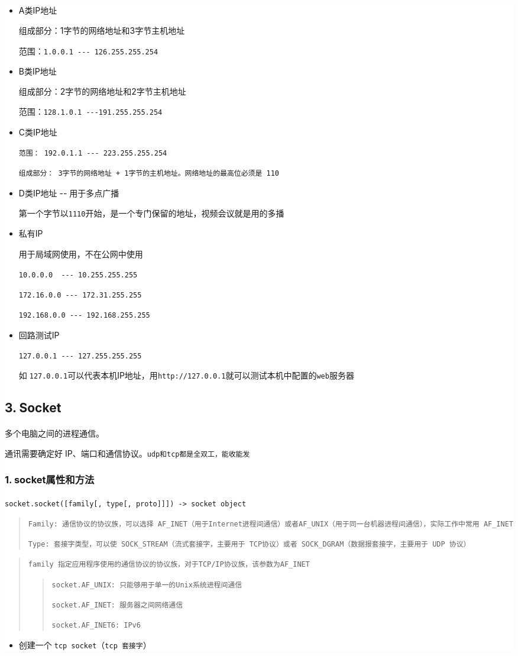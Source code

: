 - A类IP地址

  组成部分：1字节的网络地址和3字节主机地址

  范围：`1.0.0.1 --- 126.255.255.254`

- B类IP地址

  组成部分：2字节的网络地址和2字节主机地址

  范围：`128.1.0.1 ---191.255.255.254`

- C类IP地址

  `范围： 192.0.1.1 --- 223.255.255.254`

  `组成部分： 3字节的网络地址 + 1字节的主机地址。网络地址的最高位必须是 110`

- D类IP地址 -- 用于多点广播

  第一个字节以`1110`开始，是一个专门保留的地址，视频会议就是用的多播

- 私有IP

  用于局域网使用，不在公网中使用

  `10.0.0.0  --- 10.255.255.255`

  `172.16.0.0 --- 172.31.255.255`

  `192.168.0.0 --- 192.168.255.255`

- 回路测试IP

  `127.0.0.1 --- 127.255.255.255`

  如 `127.0.0.1`可以代表本机IP地址，用`http://127.0.0.1`就可以测试本机中配置的`web`服务器

## 3. Socket

多个电脑之间的进程通信。

通讯需要确定好 IP、端口和通信协议。`udp和tcp都是全双工，能收能发`

### 1. socket属性和方法

`socket.socket([family[, type[, proto]]]) -> socket object`

> `Family: 通信协议的协议族，可以选择 AF_INET（用于Internet进程间通信）或者AF_UNIX（用于同一台机器进程间通信），实际工作中常用 AF_INET`
>
> `Type: 套接字类型，可以使 SOCK_STREAM（流式套接字，主要用于 TCP协议）或者 SOCK_DGRAM（数据报套接字，主要用于 UDP 协议）`

> `family 指定应用程序使用的通信协议的协议族，对于TCP/IP协议族，该参数为AF_INET`
>
> > `socket.AF_UNIX: 只能够用于单一的Unix系统进程间通信`
> >
> > `socket.AF_INET: 服务器之间网络通信`
> >
> > `socket.AF_INET6: IPv6`

- 创建一个 `tcp socket`（`tcp 套接字`）
